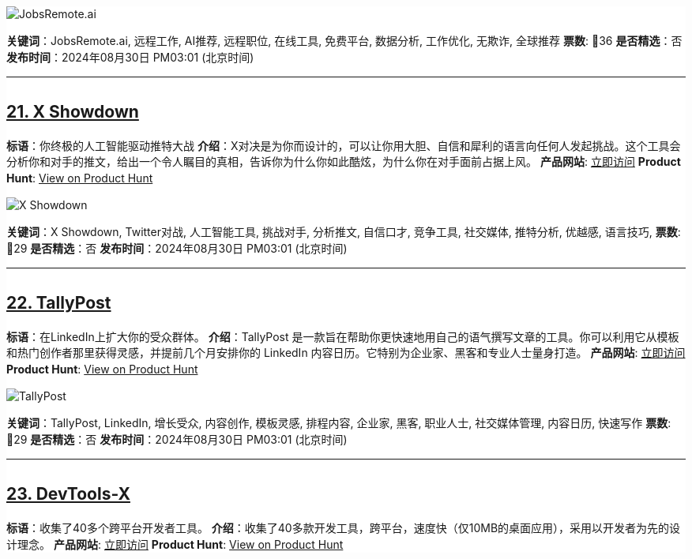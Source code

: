 ![JobsRemote.ai](https://ph-files.imgix.net/33550a40-72e5-44cb-9ddf-6e8b831c25a8.jpeg?auto=format&fit=crop&frame=1&h=512&w=1024)

**关键词**：JobsRemote.ai, 远程工作, AI推荐, 远程职位, 在线工具, 免费平台, 数据分析, 工作优化, 无欺诈, 全球推荐
**票数**: 🔺36
**是否精选**：否
**发布时间**：2024年08月30日 PM03:01 (北京时间)

---

## [21. X Showdown](https://www.producthunt.com/posts/x-showdown-3?utm_campaign=producthunt-api&utm_medium=api-v2&utm_source=Application%3A+decohack+%28ID%3A+131684%29)
**标语**：你终极的人工智能驱动推特大战
**介绍**：X对决是为你而设计的，可以让你用大胆、自信和犀利的语言向任何人发起挑战。这个工具会分析你和对手的推文，给出一个令人瞩目的真相，告诉你为什么你如此酷炫，为什么你在对手面前占据上风。
**产品网站**: [立即访问](https://www.producthunt.com/r/NSNVMOEKJXPTUP?utm_campaign=producthunt-api&utm_medium=api-v2&utm_source=Application%3A+decohack+%28ID%3A+131684%29)
**Product Hunt**: [View on Product Hunt](https://www.producthunt.com/posts/x-showdown-3?utm_campaign=producthunt-api&utm_medium=api-v2&utm_source=Application%3A+decohack+%28ID%3A+131684%29)

![X Showdown](https://ph-files.imgix.net/98b1dc14-fe2e-4a9d-89f6-baecd51c4f92.png?auto=format&fit=crop&frame=1&h=512&w=1024)

**关键词**：X Showdown, Twitter对战, 人工智能工具, 挑战对手, 分析推文, 自信口才, 竞争工具, 社交媒体, 推特分析, 优越感, 语言技巧,
**票数**: 🔺29
**是否精选**：否
**发布时间**：2024年08月30日 PM03:01 (北京时间)

---

## [22. TallyPost](https://www.producthunt.com/posts/tallypost?utm_campaign=producthunt-api&utm_medium=api-v2&utm_source=Application%3A+decohack+%28ID%3A+131684%29)
**标语**：在LinkedIn上扩大你的受众群体。
**介绍**：TallyPost 是一款旨在帮助你更快速地用自己的语气撰写文章的工具。你可以利用它从模板和热门创作者那里获得灵感，并提前几个月安排你的 LinkedIn 内容日历。它特别为企业家、黑客和专业人士量身打造。
**产品网站**: [立即访问](https://www.producthunt.com/r/Z2Q6BQXQPNZ3YP?utm_campaign=producthunt-api&utm_medium=api-v2&utm_source=Application%3A+decohack+%28ID%3A+131684%29)
**Product Hunt**: [View on Product Hunt](https://www.producthunt.com/posts/tallypost?utm_campaign=producthunt-api&utm_medium=api-v2&utm_source=Application%3A+decohack+%28ID%3A+131684%29)

![TallyPost](https://ph-files.imgix.net/e8285785-7474-44aa-8bfc-d6ee44dc7aa9.png?auto=format&fit=crop&frame=1&h=512&w=1024)

**关键词**：TallyPost, LinkedIn, 增长受众, 内容创作, 模板灵感, 排程内容, 企业家, 黑客, 职业人士, 社交媒体管理, 内容日历, 快速写作
**票数**: 🔺29
**是否精选**：否
**发布时间**：2024年08月30日 PM03:01 (北京时间)

---

## [23. DevTools-X](https://www.producthunt.com/posts/devtools-x?utm_campaign=producthunt-api&utm_medium=api-v2&utm_source=Application%3A+decohack+%28ID%3A+131684%29)
**标语**：收集了40多个跨平台开发者工具。
**介绍**：收集了40多款开发工具，跨平台，速度快（仅10MB的桌面应用），采用以开发者为先的设计理念。
**产品网站**: [立即访问](https://www.producthunt.com/r/SCPMFY6CHRLURJ?utm_campaign=producthunt-api&utm_medium=api-v2&utm_source=Application%3A+decohack+%28ID%3A+131684%29)
**Product Hunt**: [View on Product Hunt](https://www.producthunt.com/posts/devtools-x?utm_campaign=producthunt-api&utm_medium=api-v2&utm_source=Application%3A+decohack+%28ID%3A+131684%29)
